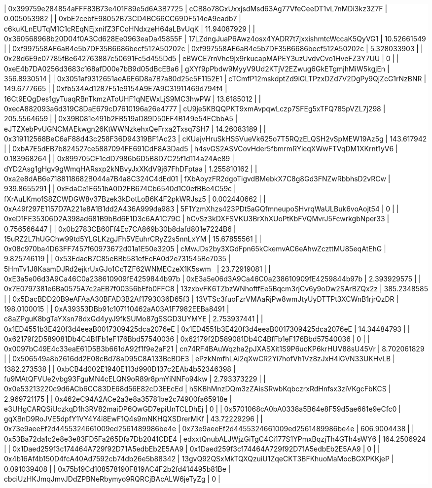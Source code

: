 | 0x399759e284854aFFF83B73e401F89e5d6A3B7725 | cCB8o78GxUxxjsdMsd63Ag77VfeCeeDT1vL7nMDi3kz3Z7F                                      | 0.005053982      |
| 0xbE2cebfE98052B73CD4BC66CC69DF514eA9eadb7 | c6kuKLnEUTqM1C1cREqNEjxnifZ3FCoHNdxzeH64aLBvUqK                                      | 11.94087929      |
| 0x360568968b20D04f0A3Cd628Ee0963eaDa45855F | 17LZdngJuaP6Awz4osx4YADR7t7jxxishmtcWccaK5QyVG1                                      | 10.52661549      |
| 0xf997558AE6aB4e5b7DF35B6686becf512A50202c | 0xf997558AE6aB4e5b7DF35B6686becf512A50202c                                           | 5.328033903      |
| 0x28d6E9e07785fBe642763887c50691Fc5d455Dd5 | eBWCE7rnVhc9jx9rkucapMAPEY3uzUvdvCvo1HveFZ3Y7UU                                      | 0                |
| 0xeE4b7DA0256d3683c168afD00e7bB9d05dBcEBa6 | gXYf9pPbdw9MyyV9Ud2KTjV2EZwug6GkETgmjhMiW5kgjEn                                      | 356.8930514      |
| 0x3051af9312651aeA6E6D8a7B7a80d25c5F1152E1 | cTCmfP12mskdptZd9iGLTPzxDZd7V2DgPy9QjZcG1rNzBNR                                      | 149.6777665      |
| 0xfb534Ad1287F51e9154A9E7A9C31911469d794f4 | 16Ct9EQgDes1gyTuaqRBnTkmzAToUHF1qNEWxLjS9MC3hwPW                                     | 13.6185012       |
| 0xecA882093a6d319C8DaE679cD7610196a26e4777 | cU9je5KBQQPKT9xmAvpqwLczp7SFEg5xTFQ785pVZL7j298                                      | 205.5564659      |
| 0x39B081e491b2FB519aD89D50EF4B149e54ECbbA5 | eJTZXebPvUGNCMAEkwgn26KtWWNzkehxQeFrxa2Txsq7SH7                                      | 14.26083189      |
| 0x319112568BeC6aF88d43c258F36D94319BF1Ac23 | cKUajvHruSkHS5VueVk625o7T5RQzELQSH2vSpMEW19Az5g                                      | 143.617942       |
| 0xbA7E5dEB7b824527ce5887094FE691CdF8A3Dad5 | h4svGS2ASVCovHder5fbmrmRYicqXWwFTVqDM1XKrnt1yV6                                      | 0.183968264      |
| 0x899705CF1cdD7986b6D5B8D7C25f1d114a24Ae89 | dYD2Asg1gHgv9gWmqHARsxp2kNBvyJxXKdV9j67FhDFptaa                                      | 1.255810162      |
| 0xa2e8dAB6e7188118682B044a7B4a8C324C4dEd01 | fXbAoyzFR2dgoTigvdBMebkX7C8g8Gd3FNZwRbbhsD2vRCw                                      | 939.8655291      |
| 0xEdaCe1E651bA0D2EB674Cb6540d1C0efBBe4C59c | fXrAuLKmo1S8ZCWDGW8v37Bzek3kDotLoB6K4F2pkWRJsz5                                      | 0.002440662      |
| 0xA49f297E1157D7A221e8A1B1dd2A436A999da983 | 5F1YzmXhzs423PDt5aGQfmneupoSHvrqWaULBuk6voAojt54                                     | 0                |
| 0xeD1FE35306D2A398ad681B9bBd6E1D3c6AA1C79C | hCvSz3kDXFSVKU3BrXhXUoPtKbFVQMvrJ5FcwrkgbNper33                                      | 0.756566447      |
| 0x0b2783CB60Ff4Ec7CA869b30b8dafd801e7224B6 | 15uRZ2L7hUGChw99td5YLGLKzgJFh5VEuhrCRyZ2s5nnLxYM                                     | 15.67855561      |
| 0x08c970ba4D63FF7457f60973672d01a1E50e3205 | cMwJDs2by3XGdFpn65kCkemvAC6eAhwZczttMU85eqAtEhG                                      | 9.825746119      |
| 0x53EdacB7C85eBBb581efEcFA0d2e731545Be7035 | 5HmTv1J8KaamDJRd2ejkrUxGJo1CcTZF62WNMECzeX1K5swm                                     | 23.72919081      |
| 0xE3a5e06d3A9Ca46C0a238610909fE4259844b97b | 0xE3a5e06d3A9Ca46C0a238610909fE4259844b97b                                           | 2.393929575      |
| 0x7E0797381e6Ba0575A7c2aEB7f00356bEfb0FFC8 | 13zxbvFK6TZbzWNhoftfEe5Bqcm3rjCv6y9oDw2SArBZQx2z                                     | 385.2348585      |
| 0x5DacBDD20B9eAFAaA30BFAD3B2Af1793036D65f3 | 13VTSc3fuoFzrVMAaRjPw8wmJtyUyDTTPt3XCWnB1rjrQzDR                                     | 198.0100015      |
| 0xA39353DBb91c107110462aA03A1F7982EEBa8491 | c8aZPguK8bgTaYXsn78dxGd4yyJ9fkSUMo87gSSGD3UYMYE                                      | 2.753937441      |
| 0x1ED4551b3E420f3d4eeaB0017309425dca2076eE | 0x1ED4551b3E420f3d4eeaB0017309425dca2076eE                                           | 14.34484793      |
| 0x62179f2D589081Db4C4BfFb1eF176Bbd57540036 | 0x62179f2D589081Db4C4BfFb1eF176Bbd57540036                                           | 0                |
| 0x0097bC49E4c33eaE61D5B3b661dA92f1f9e2aF21 | cn74RF4BAuWqzha2pJXASXit1S9P6ucKP6krHUV88sU45Vr                                      | 8.702061829      |
| 0x506549a8b2616dd2E08cBd78aD95C8A133BcBDE3 | ePzkNmfhLAi2qXwCR2Yi7hofVh1Vz8zJxH4iGVN33UKHvLB                                      | 1382.273538      |
| 0xbCB4d002E1940E113d990D137c2EAb4b52346398 | fu9MAtQFVUe2vbg93FguMN4cELQN9oR89r8pmYiNNFo94kw                                      | 2.793373229      |
| 0x0e53213220c9d6ACb6CC83DE68d56E82cD3EEcEd | hSKBhMnzDQm3zZAisSRwbKqbczrxRdHnfsx3ziVKgcFbKCS                                      | 2.969721175      |
| 0x462eC94A2ACe2a3e8a35781be2c74900fa65918e | e3UHgCARQSiUczkqD1h3RV82maiDP6QwGD7epiUnTCLDhEj                                      | 0                |
| 0x5701068cA0bA0338a5B64e8F59d5ae661e9eCfc0 | gqXBnD9RoJVE5dpfY1VY4Y4i8EwF1Q4s9mNKHQXSDrerMKf                                      | 43.72229296      |
| 0x73e9aeeEf2d4455324661009ed2561489986be4e | 0x73e9aeeEf2d4455324661009ed2561489986be4e                                           | 606.9004438      |
| 0x53Ba72da1c2e8e3e83FD5Fa265Dfa7Db2041CDE4 | edxxtQnubALJWjzGiTgC4Ci177S1YPmxBqzjTh4GTh4sWY6                                      | 164.2506924      |
| 0x1Daed259f3c174464A729f92D71A5edbEb2E5AA9 | 0x1Daed259f3c174464A729f92D71A5edbEb2E5AA9                                           | 0                |
| 0x4b16Af4b150D4fcA40Ad7592cb74db26e5b88342 | 13gvQ92QSxMkTQXQzuiU1ZqeCKT3BFKhuoMaMocBGXPKKjeP                                     | 0.091039408      |
| 0x75b19Cd108578190F819AC4F2b2fd414495b81Be | cbciUzHKJmqJmvJDdZPBNeRbymyo9RQRCjBAcALW6jeTyZg                                      | 0                |